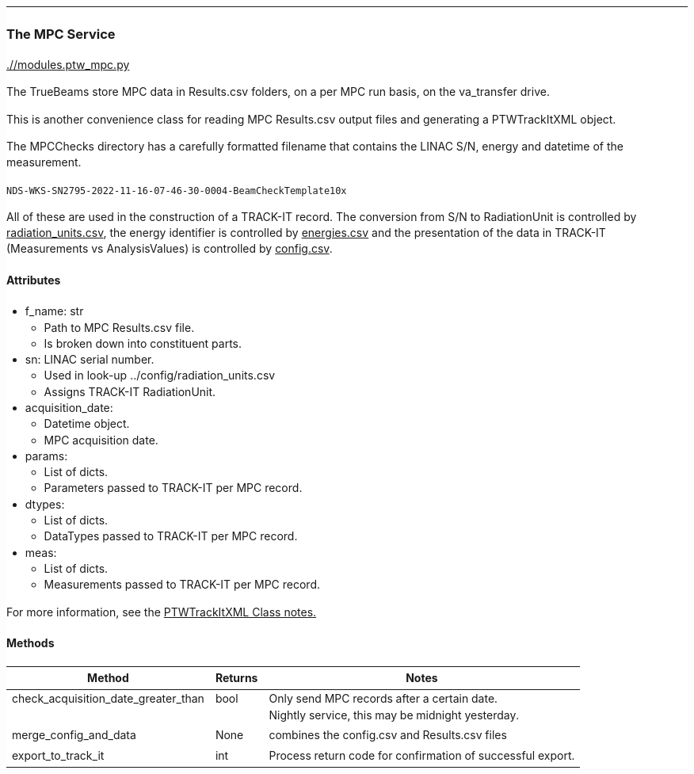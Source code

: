 ```
```

---

### The MPC Service
[.//modules.ptw_mpc.py](.//modules.ptw_mpc.py)

The TrueBeams store MPC data in Results.csv folders, on a per MPC run basis, on the va_transfer drive.

This is another convenience class for reading MPC Results.csv output files and generating a PTWTrackItXML object.

The MPCChecks directory has a carefully formatted filename that contains the LINAC S/N, energy and datetime of the measurement. 

`NDS-WKS-SN2795-2022-11-16-07-46-30-0004-BeamCheckTemplate10x`

All of these are used in the construction of a TRACK-IT record. The conversion from S/N to RadiationUnit is controlled by [radiation_units.csv](./mpc/config/radiation_units.csv), the energy identifier is controlled by [energies.csv](./mpc/config/energies.csv) and the presentation of the data in TRACK-IT (Measurements vs AnalysisValues) is controlled by [config.csv](./mpc/config/config.csv). 

#### Attributes 

- f_name: str 
    - Path to MPC Results.csv file. 
    - Is broken down into constituent parts. 
- sn: LINAC serial number. 
    - Used in look-up ../config/radiation_units.csv
    - Assigns TRACK-IT RadiationUnit. 
- acquisition_date: 
    - Datetime object.
    - MPC acquisition date. 
- params:
    - List of dicts. 
    - Parameters passed to TRACK-IT per MPC record. 
- dtypes:
    - List of dicts.
    - DataTypes passed to TRACK-IT per MPC record. 
- meas:     
    - List of dicts.
    - Measurements passed to TRACK-IT per MPC record.

For more information, see the [PTWTrackItXML Class notes.](#the-ptwtrackitxml-class)

#### Methods 

| Method | Returns | Notes| 
| --- | --- | --- |
| check_acquisition_date_greater_than | bool | Only send MPC records after a certain date. <br>Nightly service, this may be midnight yesterday. |
|merge_config_and_data | None | combines the config.csv and Results.csv files |
| export_to_track_it | int | Process return code for confirmation of successful export.   
